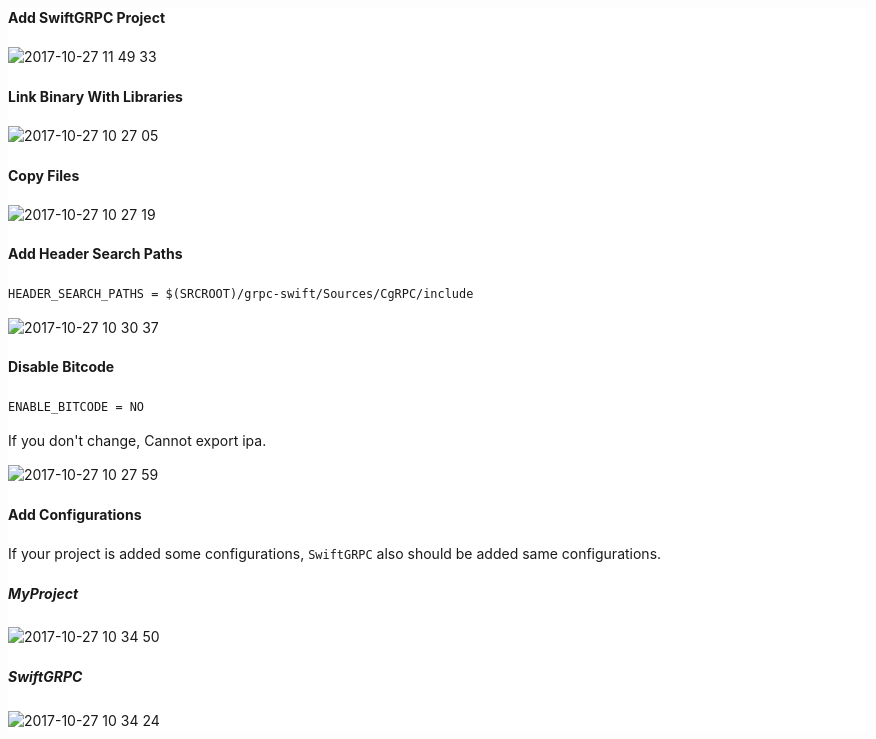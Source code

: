 #### Add SwiftGRPC Project

<img width="272" alt="2017-10-27 11 49 33" src="https://user-images.githubusercontent.com/5707132/32085944-faadaa42-bb0c-11e7-9e82-b80cb23051f4.png">

#### Link Binary With Libraries

<img width="1129" alt="2017-10-27 10 27 05" src="https://user-images.githubusercontent.com/5707132/32085184-85fde0ee-bb08-11e7-89a8-8fe18d3d7365.png">

#### Copy Files

<img width="1129" alt="2017-10-27 10 27 19" src="https://user-images.githubusercontent.com/5707132/32085187-9043bd4e-bb08-11e7-9cae-654580df0c2d.png">

#### Add Header Search Paths

```
HEADER_SEARCH_PATHS = $(SRCROOT)/grpc-swift/Sources/CgRPC/include
```

<img width="1129" alt="2017-10-27 10 30 37" src="https://user-images.githubusercontent.com/5707132/32085212-a6ca0d98-bb08-11e7-8c51-9142d93e3285.png">

#### Disable Bitcode

```
ENABLE_BITCODE = NO
```

If you don't change, Cannot export ipa.

<img width="1130" alt="2017-10-27 10 27 59" src="https://user-images.githubusercontent.com/5707132/32085190-955592a8-bb08-11e7-9a82-19a72994a39a.png">

#### Add Configurations

If your project is added some configurations, `SwiftGRPC` also should be added same configurations.

##### MyProject

<img width="1129" alt="2017-10-27 10 34 50" src="https://user-images.githubusercontent.com/5707132/32085224-b1f7728c-bb08-11e7-8157-2bfa83b99b3d.png">

##### SwiftGRPC

<img width="1129" alt="2017-10-27 10 34 24" src="https://user-images.githubusercontent.com/5707132/32085219-acd5e040-bb08-11e7-8344-f61ead711022.png">

